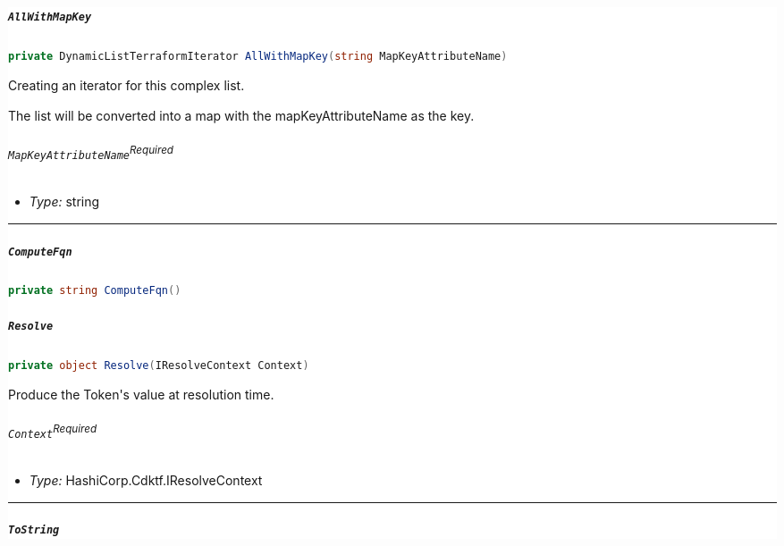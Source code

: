 
##### `AllWithMapKey` <a name="AllWithMapKey" id="rhizo-co-terraform-provider-oci.dataOciNetworkLoadBalancerNetworkLoadBalancers.DataOciNetworkLoadBalancerNetworkLoadBalancersNetworkLoadBalancerCollectionItemsIpAddressesList.allWithMapKey"></a>

```csharp
private DynamicListTerraformIterator AllWithMapKey(string MapKeyAttributeName)
```

Creating an iterator for this complex list.

The list will be converted into a map with the mapKeyAttributeName as the key.

###### `MapKeyAttributeName`<sup>Required</sup> <a name="MapKeyAttributeName" id="rhizo-co-terraform-provider-oci.dataOciNetworkLoadBalancerNetworkLoadBalancers.DataOciNetworkLoadBalancerNetworkLoadBalancersNetworkLoadBalancerCollectionItemsIpAddressesList.allWithMapKey.parameter.mapKeyAttributeName"></a>

- *Type:* string

---

##### `ComputeFqn` <a name="ComputeFqn" id="rhizo-co-terraform-provider-oci.dataOciNetworkLoadBalancerNetworkLoadBalancers.DataOciNetworkLoadBalancerNetworkLoadBalancersNetworkLoadBalancerCollectionItemsIpAddressesList.computeFqn"></a>

```csharp
private string ComputeFqn()
```

##### `Resolve` <a name="Resolve" id="rhizo-co-terraform-provider-oci.dataOciNetworkLoadBalancerNetworkLoadBalancers.DataOciNetworkLoadBalancerNetworkLoadBalancersNetworkLoadBalancerCollectionItemsIpAddressesList.resolve"></a>

```csharp
private object Resolve(IResolveContext Context)
```

Produce the Token's value at resolution time.

###### `Context`<sup>Required</sup> <a name="Context" id="rhizo-co-terraform-provider-oci.dataOciNetworkLoadBalancerNetworkLoadBalancers.DataOciNetworkLoadBalancerNetworkLoadBalancersNetworkLoadBalancerCollectionItemsIpAddressesList.resolve.parameter._context"></a>

- *Type:* HashiCorp.Cdktf.IResolveContext

---

##### `ToString` <a name="ToString" id="rhizo-co-terraform-provider-oci.dataOciNetworkLoadBalancerNetworkLoadBalancers.DataOciNetworkLoadBalancerNetworkLoadBalancersNetworkLoadBalancerCollectionItemsIpAddressesList.toString"></a>
